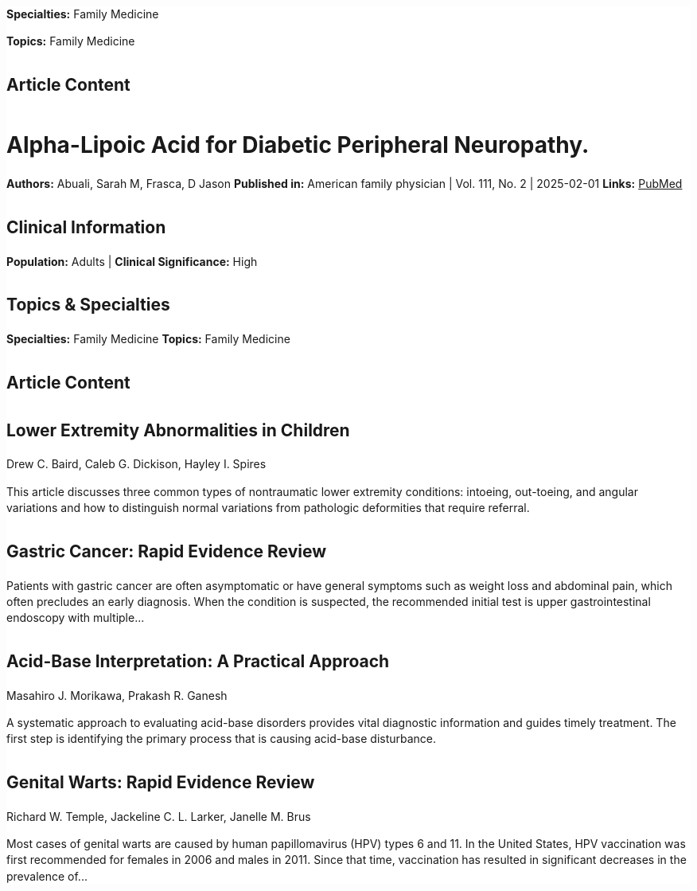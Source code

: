 **Specialties:** Family Medicine

**Topics:** Family Medicine

## Article Content

# Alpha-Lipoic Acid for Diabetic Peripheral Neuropathy.
**Authors:** Abuali, Sarah M, Frasca, D Jason
**Published in:** American family physician | Vol. 111, No. 2 | 2025-02-01
**Links:** [PubMed](https://pubmed.ncbi.nlm.nih.gov/39964921/)
## Clinical Information
**Population:** Adults | **Clinical Significance:** High
## Topics & Specialties
**Specialties:** Family Medicine
**Topics:** Family Medicine
## Article Content

## Lower Extremity Abnormalities in Children

Drew C. Baird, Caleb G. Dickison, Hayley I. Spires

This article discusses three common types of nontraumatic lower extremity conditions: intoeing, out-toeing, and angular variations and how to distinguish normal variations from pathologic deformities that require referral.

## Gastric Cancer: Rapid Evidence Review

Patients with gastric cancer are often asymptomatic or have general symptoms such as weight loss and abdominal pain, which often precludes an early diagnosis. When the condition is suspected, the recommended initial test is upper gastrointestinal endoscopy with multiple...

## Acid-Base Interpretation: A Practical Approach

Masahiro J. Morikawa, Prakash R. Ganesh

A systematic approach to evaluating acid-base disorders provides vital diagnostic information and guides timely treatment. The first step is identifying the primary process that is causing acid-base disturbance.

## Genital Warts: Rapid Evidence Review

Richard W. Temple, Jackeline C. L. Larker, Janelle M. Brus

Most cases of genital warts are caused by human papillomavirus (HPV) types 6 and 11. In the United States, HPV vaccination was first recommended for females in 2006 and males in 2011. Since that time, vaccination has resulted in significant decreases in the prevalence of...
